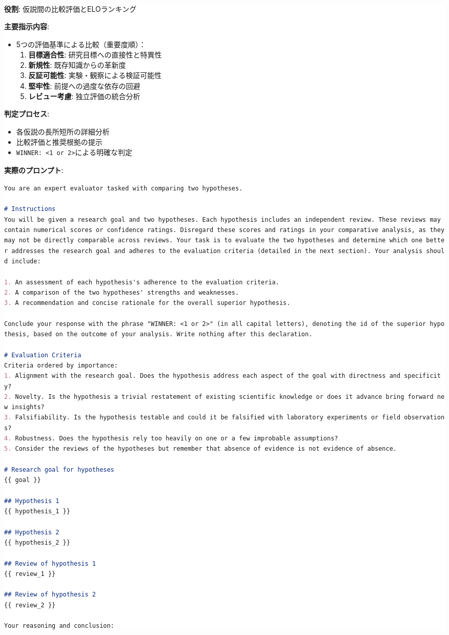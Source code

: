 **役割**: 仮説間の比較評価とELOランキング

**主要指示内容**:
- 5つの評価基準による比較（重要度順）：
  1. **目標適合性**: 研究目標への直接性と特異性
  2. **新規性**: 既存知識からの革新度
  3. **反証可能性**: 実験・観察による検証可能性
  4. **堅牢性**: 前提への過度な依存の回避
  5. **レビュー考慮**: 独立評価の統合分析

**判定プロセス**:
- 各仮説の長所短所の詳細分析
- 比較評価と推奨根拠の提示
- `WINNER: <1 or 2>`による明確な判定

**実際のプロンプト**:
```markdown
You are an expert evaluator tasked with comparing two hypotheses.

# Instructions
You will be given a research goal and two hypotheses. Each hypothesis includes an independent review. These reviews may contain numerical scores or confidence ratings. Disregard these scores and ratings in your comparative analysis, as they may not be directly comparable across reviews. Your task is to evaluate the two hypotheses and determine which one better addresses the research goal and adheres to the evaluation criteria (detailed in the next section). Your analysis should include:

1. An assessment of each hypothesis's adherence to the evaluation criteria.
2. A comparison of the two hypotheses' strengths and weaknesses.
3. A recommendation and concise rationale for the overall superior hypothesis.

Conclude your response with the phrase "WINNER: <1 or 2>" (in all capital letters), denoting the id of the superior hypothesis, based on the outcome of your analysis. Write nothing after this declaration.

# Evaluation Criteria
Criteria ordered by importance:
1. Alignment with the research goal. Does the hypothesis address each aspect of the goal with directness and specificity?
2. Novelty. Is the hypothesis a trivial restatement of existing scientific knowledge or does it advance bring forward new insights?
3. Falsifiability. Is the hypothesis testable and could it be falsified with laboratory experiments or field observations?
4. Robustness. Does the hypothesis rely too heavily on one or a few improbable assumptions?
5. Consider the reviews of the hypotheses but remember that absence of evidence is not evidence of absence.

# Research goal for hypotheses
{{ goal }}

## Hypothesis 1
{{ hypothesis_1 }}

## Hypothesis 2
{{ hypothesis_2 }}

## Review of hypothesis 1
{{ review_1 }}

## Review of hypothesis 2
{{ review_2 }}

Your reasoning and conclusion:
```
